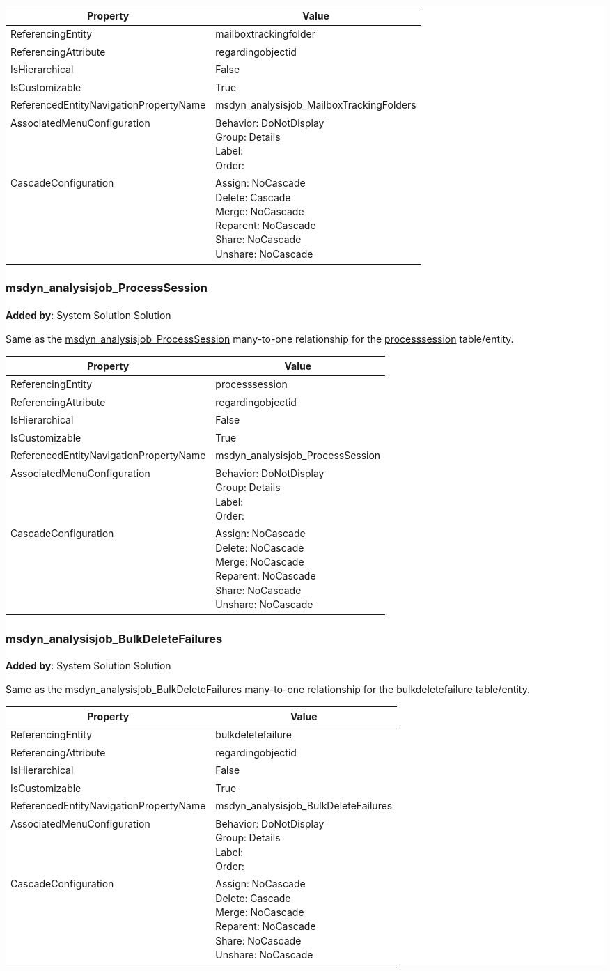 |Property|Value|
|--------|-----|
|ReferencingEntity|mailboxtrackingfolder|
|ReferencingAttribute|regardingobjectid|
|IsHierarchical|False|
|IsCustomizable|True|
|ReferencedEntityNavigationPropertyName|msdyn_analysisjob_MailboxTrackingFolders|
|AssociatedMenuConfiguration|Behavior: DoNotDisplay<br />Group: Details<br />Label: <br />Order: |
|CascadeConfiguration|Assign: NoCascade<br />Delete: Cascade<br />Merge: NoCascade<br />Reparent: NoCascade<br />Share: NoCascade<br />Unshare: NoCascade|


### <a name="BKMK_msdyn_analysisjob_ProcessSession"></a> msdyn_analysisjob_ProcessSession

**Added by**: System Solution Solution

Same as the [msdyn_analysisjob_ProcessSession](processsession.md#BKMK_msdyn_analysisjob_ProcessSession) many-to-one relationship for the [processsession](processsession.md) table/entity.

|Property|Value|
|--------|-----|
|ReferencingEntity|processsession|
|ReferencingAttribute|regardingobjectid|
|IsHierarchical|False|
|IsCustomizable|True|
|ReferencedEntityNavigationPropertyName|msdyn_analysisjob_ProcessSession|
|AssociatedMenuConfiguration|Behavior: DoNotDisplay<br />Group: Details<br />Label: <br />Order: |
|CascadeConfiguration|Assign: NoCascade<br />Delete: NoCascade<br />Merge: NoCascade<br />Reparent: NoCascade<br />Share: NoCascade<br />Unshare: NoCascade|


### <a name="BKMK_msdyn_analysisjob_BulkDeleteFailures"></a> msdyn_analysisjob_BulkDeleteFailures

**Added by**: System Solution Solution

Same as the [msdyn_analysisjob_BulkDeleteFailures](bulkdeletefailure.md#BKMK_msdyn_analysisjob_BulkDeleteFailures) many-to-one relationship for the [bulkdeletefailure](bulkdeletefailure.md) table/entity.

|Property|Value|
|--------|-----|
|ReferencingEntity|bulkdeletefailure|
|ReferencingAttribute|regardingobjectid|
|IsHierarchical|False|
|IsCustomizable|True|
|ReferencedEntityNavigationPropertyName|msdyn_analysisjob_BulkDeleteFailures|
|AssociatedMenuConfiguration|Behavior: DoNotDisplay<br />Group: Details<br />Label: <br />Order: |
|CascadeConfiguration|Assign: NoCascade<br />Delete: Cascade<br />Merge: NoCascade<br />Reparent: NoCascade<br />Share: NoCascade<br />Unshare: NoCascade|
